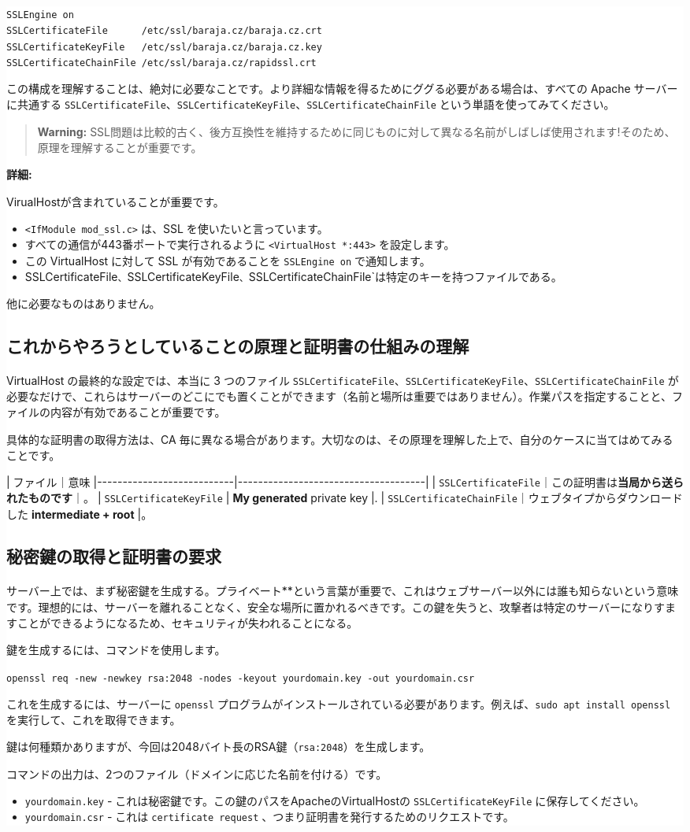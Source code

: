 ```htaccess
SSLEngine on
SSLCertificateFile      /etc/ssl/baraja.cz/baraja.cz.crt
SSLCertificateKeyFile   /etc/ssl/baraja.cz/baraja.cz.key
SSLCertificateChainFile /etc/ssl/baraja.cz/rapidssl.crt
```

この構成を理解することは、絶対に必要なことです。より詳細な情報を得るためにググる必要がある場合は、すべての Apache サーバーに共通する `SSLCertificateFile`、`SSLCertificateKeyFile`、`SSLCertificateChainFile` という単語を使ってみてください。

> **Warning:** SSL問題は比較的古く、後方互換性を維持するために同じものに対して異なる名前がしばしば使用されます!そのため、原理を理解することが重要です。

**詳細:**

VirualHostが含まれていることが重要です。

- `<IfModule mod_ssl.c>` は、SSL を使いたいと言っています。
- すべての通信が443番ポートで実行されるように `<VirtualHost *:443>` を設定します。
- この VirtualHost に対して SSL が有効であることを `SSLEngine on` で通知します。
- SSLCertificateFile`、`SSLCertificateKeyFile`、`SSLCertificateChainFile`は特定のキーを持つファイルである。

他に必要なものはありません。

## これからやろうとしていることの原理と証明書の仕組みの理解

VirtualHost の最終的な設定では、本当に 3 つのファイル `SSLCertificateFile`、`SSLCertificateKeyFile`、`SSLCertificateChainFile` が必要なだけで、これらはサーバーのどこにでも置くことができます（名前と場所は重要ではありません）。作業パスを指定することと、ファイルの内容が有効であることが重要です。

具体的な証明書の取得方法は、CA 毎に異なる場合があります。大切なのは、その原理を理解した上で、自分のケースに当てはめてみることです。

| ファイル｜意味
|---------------------------|-------------------------------------|
| `SSLCertificateFile`｜この証明書は**当局から送られたものです**｜。
| `SSLCertificateKeyFile` | **My generated** private key |.
| `SSLCertificateChainFile`｜ウェブタイプからダウンロードした **intermediate + root** |。

## 秘密鍵の取得と証明書の要求

サーバー上では、まず秘密鍵を生成する。プライベート**という言葉が重要で、これはウェブサーバー以外には誰も知らないという意味です。理想的には、サーバーを離れることなく、安全な場所に置かれるべきです。この鍵を失うと、攻撃者は特定のサーバーになりすますことができるようになるため、セキュリティが失われることになる。

鍵を生成するには、コマンドを使用します。

```shell
openssl req -new -newkey rsa:2048 -nodes -keyout yourdomain.key -out yourdomain.csr
```

これを生成するには、サーバーに `openssl` プログラムがインストールされている必要があります。例えば、`sudo apt install openssl` を実行して、これを取得できます。

鍵は何種類かありますが、今回は2048バイト長のRSA鍵（`rsa:2048`）を生成します。

コマンドの出力は、2つのファイル（ドメインに応じた名前を付ける）です。

- `yourdomain.key` - これは秘密鍵です。この鍵のパスをApacheのVirtualHostの `SSLCertificateKeyFile` に保存してください。
- `yourdomain.csr` - これは `certificate request` 、つまり証明書を発行するためのリクエストです。
